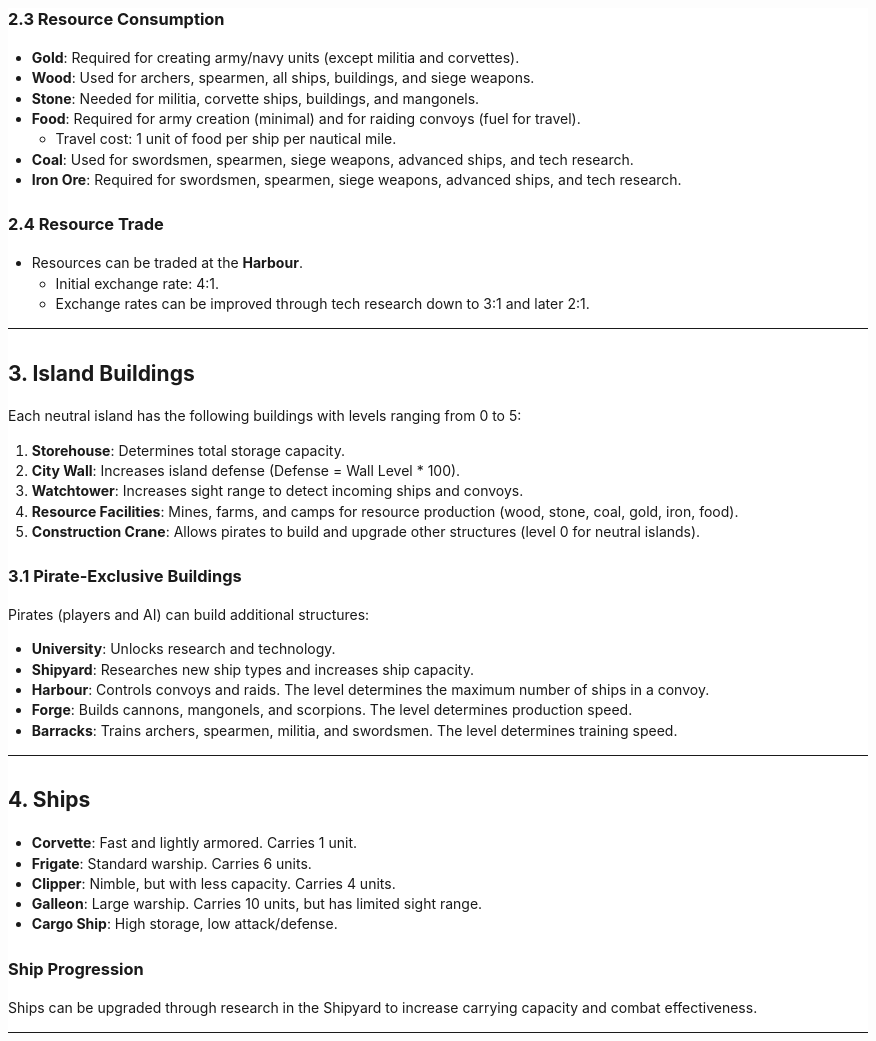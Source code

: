 ### 2.3 Resource Consumption
- **Gold**: Required for creating army/navy units (except militia and corvettes).
- **Wood**: Used for archers, spearmen, all ships, buildings, and siege weapons.
- **Stone**: Needed for militia, corvette ships, buildings, and mangonels.
- **Food**: Required for army creation (minimal) and for raiding convoys (fuel for travel).
  - Travel cost: 1 unit of food per ship per nautical mile.
- **Coal**: Used for swordsmen, spearmen, siege weapons, advanced ships, and tech research.
- **Iron Ore**: Required for swordsmen, spearmen, siege weapons, advanced ships, and tech research.

### 2.4 Resource Trade
- Resources can be traded at the **Harbour**.
  - Initial exchange rate: 4:1.
  - Exchange rates can be improved through tech research down to 3:1 and later 2:1.

---

## 3. Island Buildings
Each neutral island has the following buildings with levels ranging from 0 to 5:
1. **Storehouse**: Determines total storage capacity.
2. **City Wall**: Increases island defense (Defense = Wall Level * 100).
3. **Watchtower**: Increases sight range to detect incoming ships and convoys.
4. **Resource Facilities**: Mines, farms, and camps for resource production (wood, stone, coal, gold, iron, food).
5. **Construction Crane**: Allows pirates to build and upgrade other structures (level 0 for neutral islands).

### 3.1 Pirate-Exclusive Buildings
Pirates (players and AI) can build additional structures:
- **University**: Unlocks research and technology.
- **Shipyard**: Researches new ship types and increases ship capacity.
- **Harbour**: Controls convoys and raids. The level determines the maximum number of ships in a convoy.
- **Forge**: Builds cannons, mangonels, and scorpions. The level determines production speed.
- **Barracks**: Trains archers, spearmen, militia, and swordsmen. The level determines training speed.

---

## 4. Ships
- **Corvette**: Fast and lightly armored. Carries 1 unit.
- **Frigate**: Standard warship. Carries 6 units.
- **Clipper**: Nimble, but with less capacity. Carries 4 units.
- **Galleon**: Large warship. Carries 10 units, but has limited sight range.
- **Cargo Ship**: High storage, low attack/defense.

### Ship Progression
Ships can be upgraded through research in the Shipyard to increase carrying capacity and combat effectiveness.

---